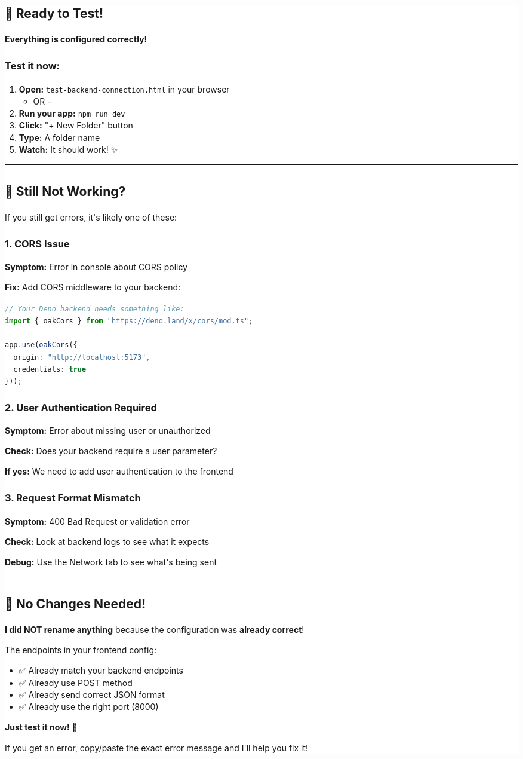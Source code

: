 
## 🚀 Ready to Test!

**Everything is configured correctly!**

### Test it now:

1. **Open:** `test-backend-connection.html` in your browser
   - OR -
2. **Run your app:** `npm run dev`
3. **Click:** "+ New Folder" button
4. **Type:** A folder name
5. **Watch:** It should work! ✨

---

## 🐛 Still Not Working?

If you still get errors, it's likely one of these:

### 1. CORS Issue
**Symptom:** Error in console about CORS policy

**Fix:** Add CORS middleware to your backend:
```typescript
// Your Deno backend needs something like:
import { oakCors } from "https://deno.land/x/cors/mod.ts";

app.use(oakCors({
  origin: "http://localhost:5173",
  credentials: true
}));
```

### 2. User Authentication Required
**Symptom:** Error about missing user or unauthorized

**Check:** Does your backend require a user parameter?

**If yes:** We need to add user authentication to the frontend

### 3. Request Format Mismatch
**Symptom:** 400 Bad Request or validation error

**Check:** Look at backend logs to see what it expects

**Debug:** Use the Network tab to see what's being sent

---

## 📝 No Changes Needed!

**I did NOT rename anything** because the configuration was **already correct**!

The endpoints in your frontend config:
- ✅ Already match your backend endpoints
- ✅ Already use POST method
- ✅ Already send correct JSON format
- ✅ Already use the right port (8000)

**Just test it now!** 🚀

If you get an error, copy/paste the exact error message and I'll help you fix it!
